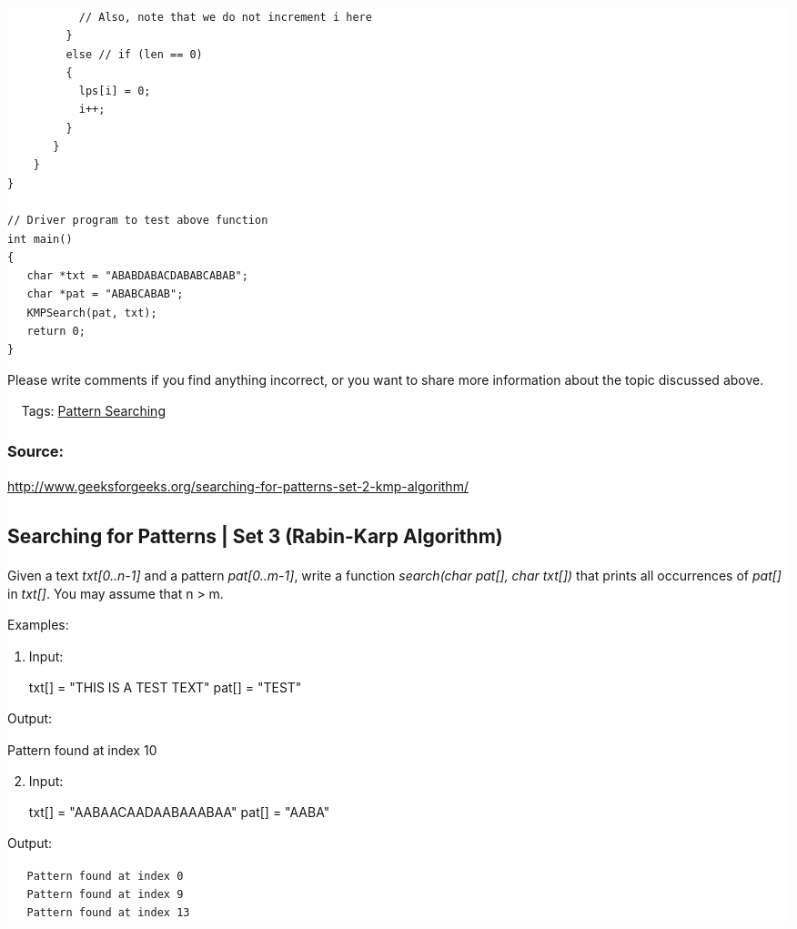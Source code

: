                // Also, note that we do not increment i here
             }
             else // if (len == 0)
             {
               lps[i] = 0;
               i++;
             }
           }
        }
    }

    // Driver program to test above function
    int main()
    {
       char *txt = "ABABDABACDABABCABAB";
       char *pat = "ABABCABAB";
       KMPSearch(pat, txt);
       return 0;
    }

Please write comments if you find anything incorrect, or you want to
share more information about the topic discussed above.

   
Tags: [Pattern
Searching](http://www.geeksforgeeks.org/tag/pattern-searching/)

### Source:

<http://www.geeksforgeeks.org/searching-for-patterns-set-2-kmp-algorithm/>

Searching for Patterns | Set 3 (Rabin-Karp Algorithm)
-----------------------------------------------------

Given a text *txt[0..n-1]* and a pattern *pat[0..m-1]*, write a function
*search(char pat[], char txt[])* that prints all occurrences of *pat[]*
in *txt[]*. You may assume that n \> m.<span id="more-11937"></span>

Examples:  
 1) Input:

      txt[] =  "THIS IS A TEST TEXT"
      pat[] = "TEST"

Output:

Pattern found at index 10

2) Input:

      txt[] =  "AABAACAADAABAAABAA"
      pat[] = "AABA"

Output:

       Pattern found at index 0
       Pattern found at index 9
       Pattern found at index 13
